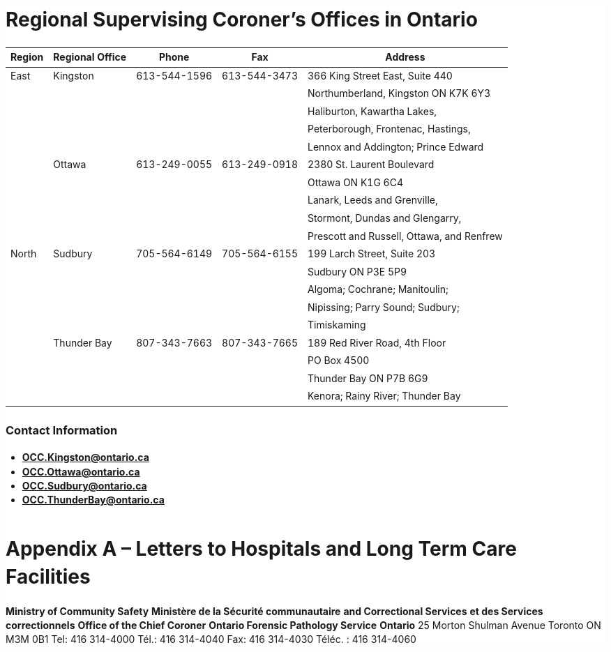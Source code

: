 
# Regional Supervising Coroner’s Offices in Ontario

| Region | Regional Office | Phone         | Fax           | Address                                      |
|--------|----------------|---------------|---------------|----------------------------------------------|
| East   | Kingston       | 613-544-1596  | 613-544-3473  | 366 King Street East, Suite 440             |
|        |                |               |               | Northumberland, Kingston ON K7K 6Y3         |
|        |                |               |               | Haliburton, Kawartha Lakes,                 |
|        |                |               |               | Peterborough, Frontenac, Hastings,          |
|        |                |               |               | Lennox and Addington; Prince Edward         |
|        | Ottawa         | 613-249-0055  | 613-249-0918  | 2380 St. Laurent Boulevard                   |
|        |                |               |               | Ottawa ON K1G 6C4                            |
|        |                |               |               | Lanark, Leeds and Grenville,                |
|        |                |               |               | Stormont, Dundas and Glengarry,             |
|        |                |               |               | Prescott and Russell, Ottawa, and Renfrew   |
| North  | Sudbury        | 705-564-6149  | 705-564-6155  | 199 Larch Street, Suite 203                 |
|        |                |               |               | Sudbury ON P3E 5P9                           |
|        |                |               |               | Algoma; Cochrane; Manitoulin;               |
|        |                |               |               | Nipissing; Parry Sound; Sudbury;            |
|        |                |               |               | Timiskaming                                 |
|        | Thunder Bay    | 807-343-7663  | 807-343-7665  | 189 Red River Road, 4th Floor               |
|        |                |               |               | PO Box 4500                                  |
|        |                |               |               | Thunder Bay ON P7B 6G9                       |
|        |                |               |               | Kenora; Rainy River; Thunder Bay            |

### Contact Information
- **OCC.Kingston@ontario.ca**
- **OCC.Ottawa@ontario.ca**
- **OCC.Sudbury@ontario.ca**
- **OCC.ThunderBay@ontario.ca**

# Appendix A – Letters to Hospitals and Long Term Care Facilities

**Ministry of Community Safety**
**Ministère de la Sécurité communautaire**
**and Correctional Services**
**et des Services correctionnels**
**Office of the Chief Coroner**
**Ontario Forensic Pathology Service**
**Ontario**
25 Morton Shulman Avenue
Toronto ON M3M 0B1
Tel: 416 314-4000
Tél.: 416 314-4040
Fax: 416 314-4030
Téléc. : 416 314-4060
